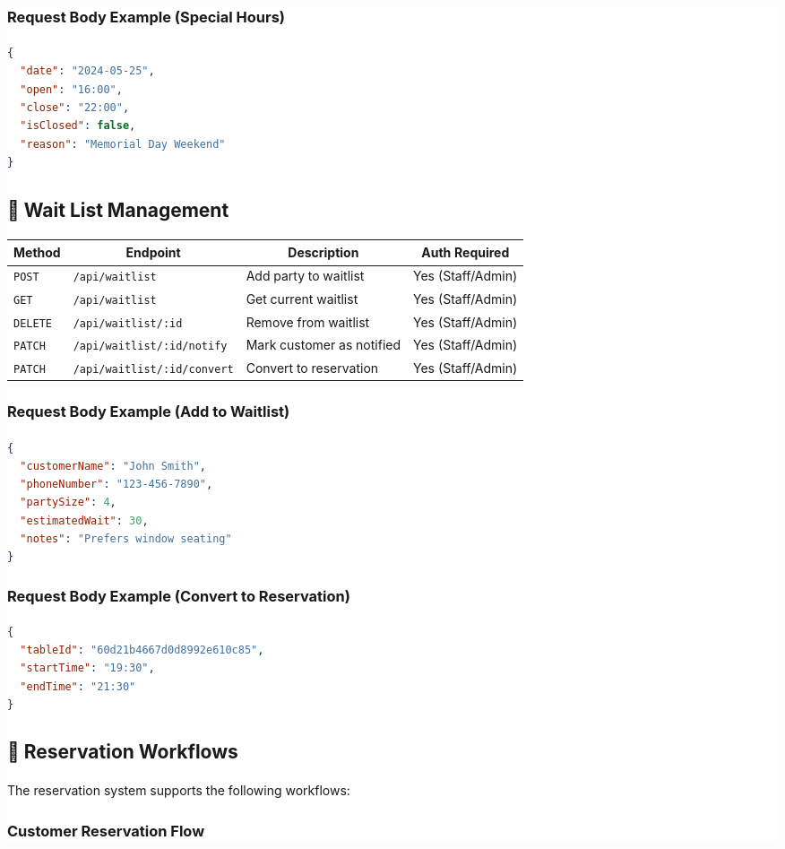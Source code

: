 ### Request Body Example (Special Hours)

```json
{
  "date": "2024-05-25",
  "open": "16:00",
  "close": "22:00",
  "isClosed": false,
  "reason": "Memorial Day Weekend"
}
```

## 📜 Wait List Management

| Method | Endpoint | Description | Auth Required |
|--------|----------|-------------|--------------|
| `POST` | `/api/waitlist` | Add party to waitlist | Yes (Staff/Admin) |
| `GET` | `/api/waitlist` | Get current waitlist | Yes (Staff/Admin) |
| `DELETE` | `/api/waitlist/:id` | Remove from waitlist | Yes (Staff/Admin) |
| `PATCH` | `/api/waitlist/:id/notify` | Mark customer as notified | Yes (Staff/Admin) |
| `PATCH` | `/api/waitlist/:id/convert` | Convert to reservation | Yes (Staff/Admin) |

### Request Body Example (Add to Waitlist)

```json
{
  "customerName": "John Smith",
  "phoneNumber": "123-456-7890",
  "partySize": 4,
  "estimatedWait": 30,
  "notes": "Prefers window seating"
}
```

### Request Body Example (Convert to Reservation)

```json
{
  "tableId": "60d21b4667d0d8992e610c85",
  "startTime": "19:30",
  "endTime": "21:30"
}
```

## 🔁 Reservation Workflows

The reservation system supports the following workflows:

### Customer Reservation Flow
